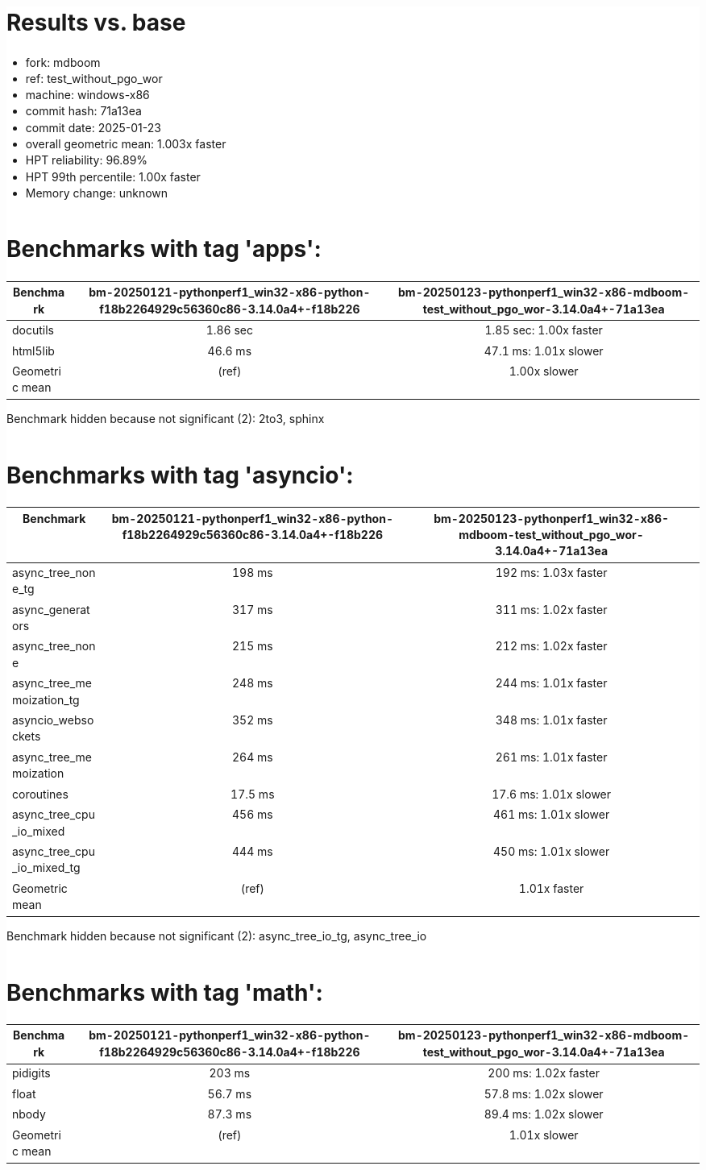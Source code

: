 # Results vs. base

- fork: mdboom
- ref: test_without_pgo_wor
- machine: windows-x86
- commit hash: 71a13ea
- commit date: 2025-01-23
- overall geometric mean: 1.003x faster
- HPT reliability: 96.89%
- HPT 99th percentile: 1.00x faster
- Memory change: unknown

Benchmarks with tag 'apps':
===========================

| Benchmark      | bm-20250121-pythonperf1_win32-x86-python-f18b2264929c56360c86-3.14.0a4+-f18b226 | bm-20250123-pythonperf1_win32-x86-mdboom-test_without_pgo_wor-3.14.0a4+-71a13ea |
|----------------|:-------------------------------------------------------------------------------:|:-------------------------------------------------------------------------------:|
| docutils       | 1.86 sec                                                                        | 1.85 sec: 1.00x faster                                                          |
| html5lib       | 46.6 ms                                                                         | 47.1 ms: 1.01x slower                                                           |
| Geometric mean | (ref)                                                                           | 1.00x slower                                                                    |

Benchmark hidden because not significant (2): 2to3, sphinx

Benchmarks with tag 'asyncio':
==============================

| Benchmark                  | bm-20250121-pythonperf1_win32-x86-python-f18b2264929c56360c86-3.14.0a4+-f18b226 | bm-20250123-pythonperf1_win32-x86-mdboom-test_without_pgo_wor-3.14.0a4+-71a13ea |
|----------------------------|:-------------------------------------------------------------------------------:|:-------------------------------------------------------------------------------:|
| async_tree_none_tg         | 198 ms                                                                          | 192 ms: 1.03x faster                                                            |
| async_generators           | 317 ms                                                                          | 311 ms: 1.02x faster                                                            |
| async_tree_none            | 215 ms                                                                          | 212 ms: 1.02x faster                                                            |
| async_tree_memoization_tg  | 248 ms                                                                          | 244 ms: 1.01x faster                                                            |
| asyncio_websockets         | 352 ms                                                                          | 348 ms: 1.01x faster                                                            |
| async_tree_memoization     | 264 ms                                                                          | 261 ms: 1.01x faster                                                            |
| coroutines                 | 17.5 ms                                                                         | 17.6 ms: 1.01x slower                                                           |
| async_tree_cpu_io_mixed    | 456 ms                                                                          | 461 ms: 1.01x slower                                                            |
| async_tree_cpu_io_mixed_tg | 444 ms                                                                          | 450 ms: 1.01x slower                                                            |
| Geometric mean             | (ref)                                                                           | 1.01x faster                                                                    |

Benchmark hidden because not significant (2): async_tree_io_tg, async_tree_io

Benchmarks with tag 'math':
===========================

| Benchmark      | bm-20250121-pythonperf1_win32-x86-python-f18b2264929c56360c86-3.14.0a4+-f18b226 | bm-20250123-pythonperf1_win32-x86-mdboom-test_without_pgo_wor-3.14.0a4+-71a13ea |
|----------------|:-------------------------------------------------------------------------------:|:-------------------------------------------------------------------------------:|
| pidigits       | 203 ms                                                                          | 200 ms: 1.02x faster                                                            |
| float          | 56.7 ms                                                                         | 57.8 ms: 1.02x slower                                                           |
| nbody          | 87.3 ms                                                                         | 89.4 ms: 1.02x slower                                                           |
| Geometric mean | (ref)                                                                           | 1.01x slower                                                                    |
